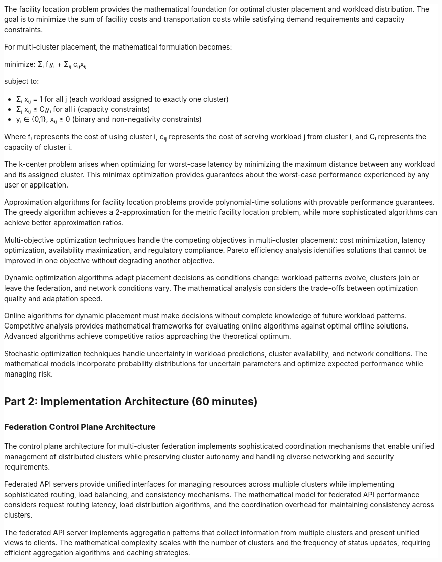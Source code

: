 The facility location problem provides the mathematical foundation for optimal cluster placement and workload distribution. The goal is to minimize the sum of facility costs and transportation costs while satisfying demand requirements and capacity constraints.

For multi-cluster placement, the mathematical formulation becomes:

minimize: Σᵢ fᵢyᵢ + Σᵢⱼ cᵢⱼxᵢⱼ

subject to:
- Σᵢ xᵢⱼ = 1 for all j (each workload assigned to exactly one cluster)
- Σⱼ xᵢⱼ ≤ Cᵢyᵢ for all i (capacity constraints)
- yᵢ ∈ {0,1}, xᵢⱼ ≥ 0 (binary and non-negativity constraints)

Where fᵢ represents the cost of using cluster i, cᵢⱼ represents the cost of serving workload j from cluster i, and Cᵢ represents the capacity of cluster i.

The k-center problem arises when optimizing for worst-case latency by minimizing the maximum distance between any workload and its assigned cluster. This minimax optimization provides guarantees about the worst-case performance experienced by any user or application.

Approximation algorithms for facility location problems provide polynomial-time solutions with provable performance guarantees. The greedy algorithm achieves a 2-approximation for the metric facility location problem, while more sophisticated algorithms can achieve better approximation ratios.

Multi-objective optimization techniques handle the competing objectives in multi-cluster placement: cost minimization, latency optimization, availability maximization, and regulatory compliance. Pareto efficiency analysis identifies solutions that cannot be improved in one objective without degrading another objective.

Dynamic optimization algorithms adapt placement decisions as conditions change: workload patterns evolve, clusters join or leave the federation, and network conditions vary. The mathematical analysis considers the trade-offs between optimization quality and adaptation speed.

Online algorithms for dynamic placement must make decisions without complete knowledge of future workload patterns. Competitive analysis provides mathematical frameworks for evaluating online algorithms against optimal offline solutions. Advanced algorithms achieve competitive ratios approaching the theoretical optimum.

Stochastic optimization techniques handle uncertainty in workload predictions, cluster availability, and network conditions. The mathematical models incorporate probability distributions for uncertain parameters and optimize expected performance while managing risk.

## Part 2: Implementation Architecture (60 minutes)

### Federation Control Plane Architecture

The control plane architecture for multi-cluster federation implements sophisticated coordination mechanisms that enable unified management of distributed clusters while preserving cluster autonomy and handling diverse networking and security requirements.

Federated API servers provide unified interfaces for managing resources across multiple clusters while implementing sophisticated routing, load balancing, and consistency mechanisms. The mathematical model for federated API performance considers request routing latency, load distribution algorithms, and the coordination overhead for maintaining consistency across clusters.

The federated API server implements aggregation patterns that collect information from multiple clusters and present unified views to clients. The mathematical complexity scales with the number of clusters and the frequency of status updates, requiring efficient aggregation algorithms and caching strategies.
